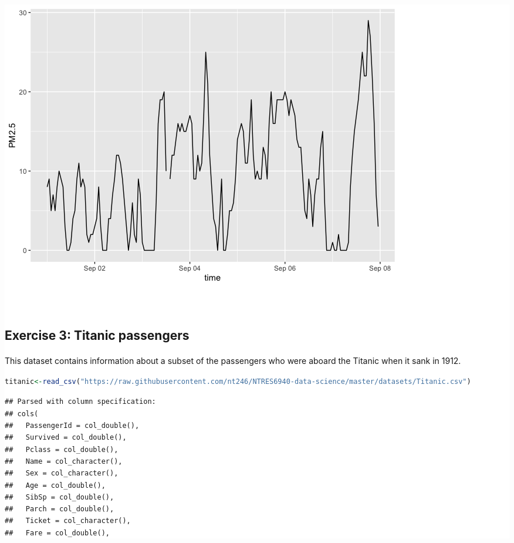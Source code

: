 ![](assignment_5_files/figure-gfm/unnamed-chunk-7-1.png)

<br>

## Exercise 3: Titanic passengers

This dataset contains information about a subset of the passengers who
were aboard the Titanic when it sank in 1912.

``` r
titanic<-read_csv("https://raw.githubusercontent.com/nt246/NTRES6940-data-science/master/datasets/Titanic.csv")
```

    ## Parsed with column specification:
    ## cols(
    ##   PassengerId = col_double(),
    ##   Survived = col_double(),
    ##   Pclass = col_double(),
    ##   Name = col_character(),
    ##   Sex = col_character(),
    ##   Age = col_double(),
    ##   SibSp = col_double(),
    ##   Parch = col_double(),
    ##   Ticket = col_character(),
    ##   Fare = col_double(),